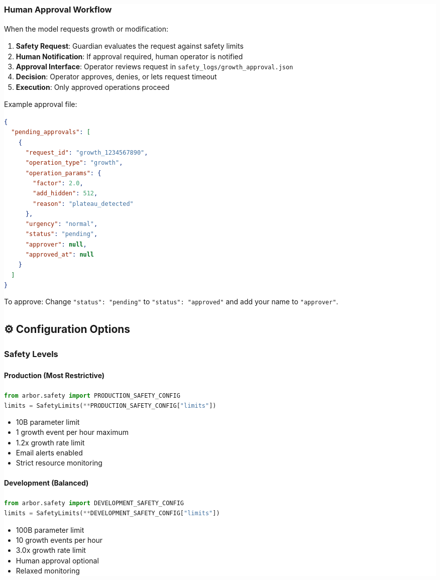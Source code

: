 
### Human Approval Workflow

When the model requests growth or modification:

1. **Safety Request**: Guardian evaluates the request against safety limits
2. **Human Notification**: If approval required, human operator is notified
3. **Approval Interface**: Operator reviews request in `safety_logs/growth_approval.json`
4. **Decision**: Operator approves, denies, or lets request timeout
5. **Execution**: Only approved operations proceed

Example approval file:
```json
{
  "pending_approvals": [
    {
      "request_id": "growth_1234567890",
      "operation_type": "growth",
      "operation_params": {
        "factor": 2.0,
        "add_hidden": 512,
        "reason": "plateau_detected"
      },
      "urgency": "normal",
      "status": "pending",
      "approver": null,
      "approved_at": null
    }
  ]
}
```

To approve: Change `"status": "pending"` to `"status": "approved"` and add your name to `"approver"`.

## ⚙️ Configuration Options

### Safety Levels

#### Production (Most Restrictive)
```python
from arbor.safety import PRODUCTION_SAFETY_CONFIG
limits = SafetyLimits(**PRODUCTION_SAFETY_CONFIG["limits"])
```
- 10B parameter limit
- 1 growth event per hour maximum
- 1.2x growth rate limit
- Email alerts enabled
- Strict resource monitoring

#### Development (Balanced)
```python
from arbor.safety import DEVELOPMENT_SAFETY_CONFIG
limits = SafetyLimits(**DEVELOPMENT_SAFETY_CONFIG["limits"])
```
- 100B parameter limit
- 10 growth events per hour
- 3.0x growth rate limit
- Human approval optional
- Relaxed monitoring
